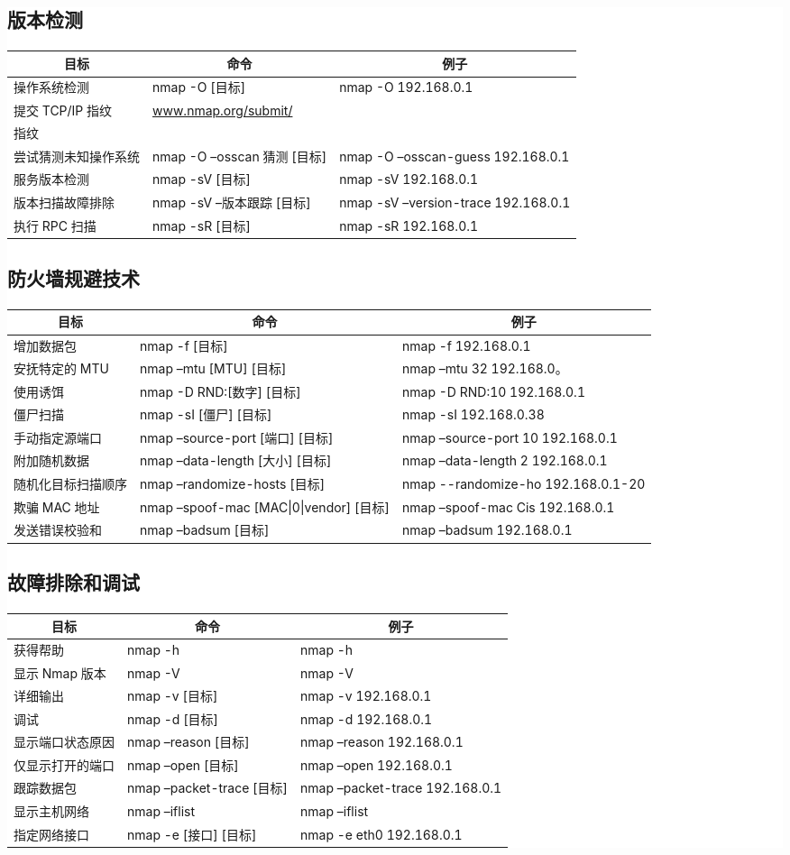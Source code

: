 ##  版本检测
| 目标           | 命令                      | 例子                                |
|--------------|-------------------------|-----------------------------------|
| 操作系统检测       | nmap -O [目标]            | nmap -O 192.168.0.1               |
| 提交 TCP/IP 指纹 | www.nmap.org/submit/    |                                   |
| 指纹           |                         |                                   |
| 尝试猜测未知操作系统   | nmap -O –osscan 猜测 [目标] | nmap -O –osscan-guess 192.168.0.1 |
| 服务版本检测       | nmap -sV [目标]           | nmap -sV 192.168.0.1              |
| 版本扫描故障排除     | nmap -sV –版本跟踪 [目标]     | nmap -sV –version-trace 192.168.0.1        |
| 执行 RPC 扫描    | nmap -sR [目标]           | nmap -sR 192.168.0.1              |


##  防火墙规避技术
| 目标        | 命令                                  | 例子                                 |
|-----------|-------------------------------------|------------------------------------|
| 增加数据包     | nmap -f [目标]                        | nmap -f 192.168.0.1                |
| 安抚特定的 MTU | nmap –mtu [MTU] [目标]                | nmap –mtu 32 192.168.0。            |
| 使用诱饵      | nmap -D RND:[数字] [目标]               | nmap -D RND:10 192.168.0.1         |
| 僵尸扫描      | nmap -sI [僵尸] [目标]                  | nmap -sI 192.168.0.38              |
| 手动指定源端口   | nmap –source-port [端口] [目标]         | nmap –source-port  10 192.168.0.1           |
| 附加随机数据    | nmap –data-length [大小] [目标]         | nmap –data-length 2 192.168.0.1           |
| 随机化目标扫描顺序 | nmap –randomize-hosts [目标]          | nmap --randomize-ho 192.168.0.1-20 |
| 欺骗 MAC 地址 | nmap –spoof-mac [MAC\|0\|vendor] [目标] | nmap –spoof-mac Cis 192.168.0.1    |
| 发送错误校验和   | nmap –badsum [目标]                   | nmap –badsum 192.168.0.1           |


##  故障排除和调试
| 目标         | 命令                      | 例子                       |
|------------|-------------------------|--------------------------|
| 获得帮助       | nmap -h                 | nmap -h                  |
| 显示 Nmap 版本 | nmap -V                 | nmap -V                  |
| 详细输出       | nmap -v [目标]            | nmap -v 192.168.0.1      |
| 调试         | nmap -d [目标]            | nmap -d 192.168.0.1      |
| 显示端口状态原因   | nmap –reason [目标]       | nmap –reason 192.168.0.1     |
| 仅显示打开的端口   | nmap –open [目标]         | nmap –open 192.168.0.1     |
| 跟踪数据包      | nmap –packet-trace [目标] | nmap –packet-trace  192.168.0.1  |
| 显示主机网络     | nmap –iflist            | nmap –iflist             |
| 指定网络接口     | nmap -e [接口] [目标]       | nmap -e eth0 192.168.0.1 |
